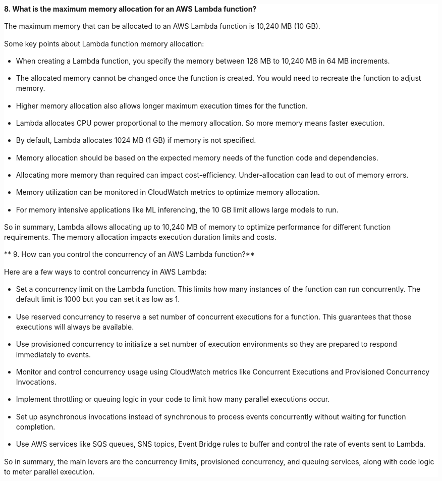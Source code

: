 **8.	What is the maximum memory allocation for an AWS Lambda function?**

The maximum memory that can be allocated to an AWS Lambda function is 10,240 MB (10 GB).

Some key points about Lambda function memory allocation:

- When creating a Lambda function, you specify the memory between 128 MB to 10,240 MB in 64 MB increments.

- The allocated memory cannot be changed once the function is created. You would need to recreate the function to adjust memory.

- Higher memory allocation also allows longer maximum execution times for the function.

- Lambda allocates CPU power proportional to the memory allocation. So more memory means faster execution.

- By default, Lambda allocates 1024 MB (1 GB) if memory is not specified.

- Memory allocation should be based on the expected memory needs of the function code and dependencies.

- Allocating more memory than required can impact cost-efficiency. Under-allocation can lead to out of memory errors.

- Memory utilization can be monitored in CloudWatch metrics to optimize memory allocation.

- For memory intensive applications like ML inferencing, the 10 GB limit allows large models to run.

So in summary, Lambda allows allocating up to 10,240 MB of memory to optimize performance for different function requirements. The memory allocation impacts execution duration limits and costs.

**
9.	How can you control the concurrency of an AWS Lambda function?**

Here are a few ways to control concurrency in AWS Lambda:

- Set a concurrency limit on the Lambda function. This limits how many instances of the function can run concurrently. The default limit is 1000 but you can set it as low as 1.

- Use reserved concurrency to reserve a set number of concurrent executions for a function. This guarantees that those executions will always be available.

- Use provisioned concurrency to initialize a set number of execution environments so they are prepared to respond immediately to events.

- Monitor and control concurrency usage using CloudWatch metrics like Concurrent Executions and Provisioned Concurrency Invocations.

- Implement throttling or queuing logic in your code to limit how many parallel executions occur. 

- Set up asynchronous invocations instead of synchronous to process events concurrently without waiting for function completion.

- Use AWS services like SQS queues, SNS topics, Event Bridge rules to buffer and control the rate of events sent to Lambda.

So in summary, the main levers are the concurrency limits, provisioned concurrency, and queuing services, along with code logic to meter parallel execution.
